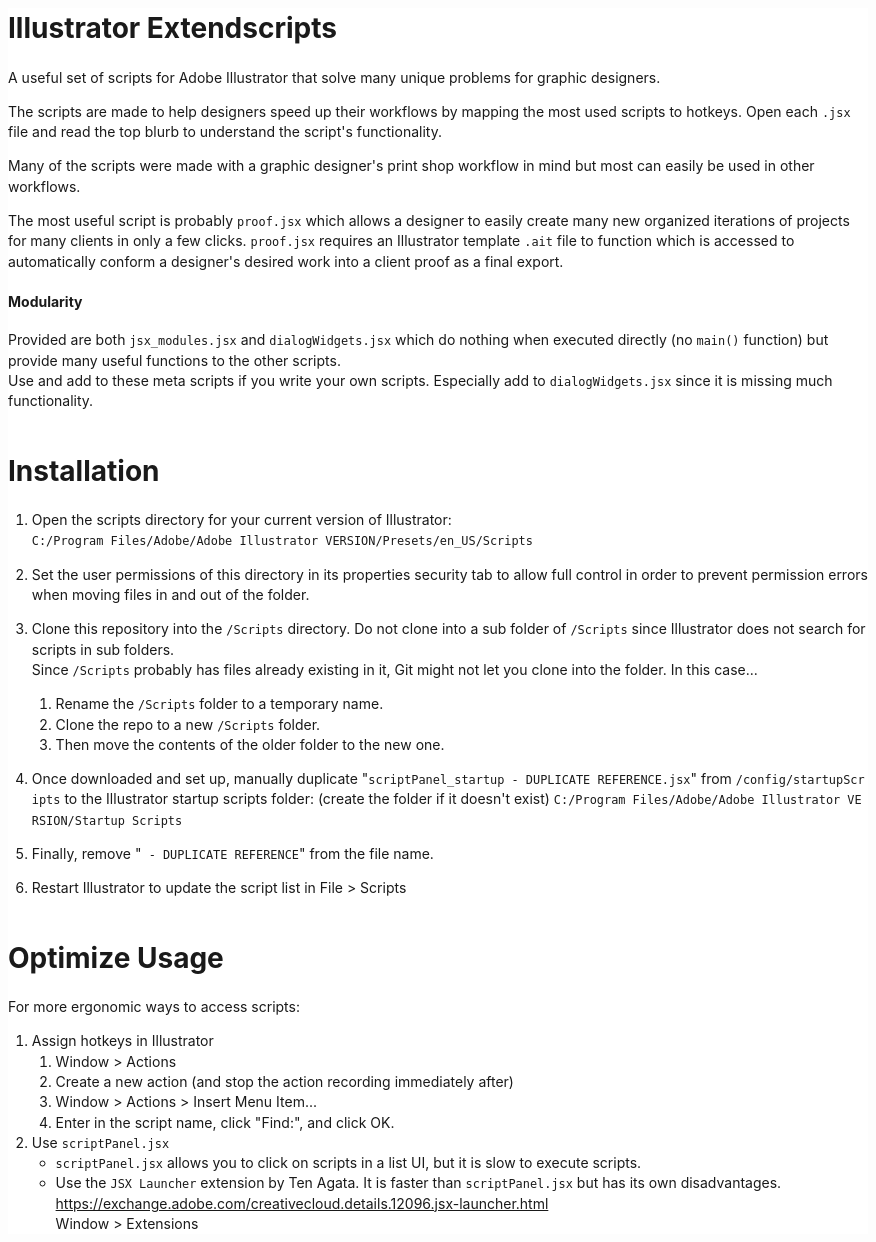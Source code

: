 # Illustrator Extendscripts
A useful set of scripts for Adobe Illustrator that solve many unique problems for graphic designers.  

The scripts are made to help designers speed up their workflows by mapping the most used scripts to hotkeys. Open each `.jsx` file and read the top blurb to understand the script's functionality.  

Many of the scripts were made with a graphic designer's print shop workflow in mind but most can easily be used in other workflows.

The most useful script is probably `proof.jsx` which allows a designer to easily create many new organized iterations of projects for many clients in only a few clicks. `proof.jsx` requires an Illustrator template `.ait` file to function which is accessed to automatically conform a designer's desired work into a client proof as a final export.  

#### Modularity
Provided are both `jsx_modules.jsx` and `dialogWidgets.jsx` which do nothing when executed directly (no `main()` function) but provide many useful functions to the other scripts.  
Use and add to these meta scripts if you write your own scripts. Especially add to `dialogWidgets.jsx` since it is missing much functionality.

# Installation
1. Open the scripts directory for your current version of Illustrator:  
`C:/Program Files/Adobe/Adobe Illustrator VERSION/Presets/en_US/Scripts`
  
2. Set the user permissions of this directory in its properties security tab to allow full control in order to prevent permission errors when moving files in and out of the folder.
  
3. Clone this repository into the `/Scripts` directory. Do not clone into a sub folder of `/Scripts` since Illustrator does not search for scripts in sub folders.  
  Since `/Scripts` probably has files already existing in it, Git might not let you clone into the folder. In this case...  
    1. Rename the `/Scripts` folder to a temporary name.  
    2. Clone the repo to a new `/Scripts` folder.  
    3. Then move the contents of the older folder to the new one.
  
4. Once downloaded and set up, manually duplicate "`scriptPanel_startup - DUPLICATE REFERENCE.jsx`" from `/config/startupScripts` to the Illustrator startup scripts folder: (create the folder if it doesn't exist) `C:/Program Files/Adobe/Adobe Illustrator VERSION/Startup Scripts`
  
5. Finally, remove "` - DUPLICATE REFERENCE`" from the file name.
  
6. Restart Illustrator to update the script list in File > Scripts  
  

# Optimize Usage
For more ergonomic ways to access scripts:  
1. Assign hotkeys in Illustrator
    1. Window > Actions
    2. Create a new action (and stop the action recording immediately after)
    3. Window > Actions > Insert Menu Item...
    4. Enter in the script name, click "Find:", and click OK.
2. Use `scriptPanel.jsx`
    - `scriptPanel.jsx` allows you to click on scripts in a list UI, but it is slow to execute scripts.
    - Use the `JSX Launcher` extension by Ten Agata. It is faster than `scriptPanel.jsx` but has its own disadvantages.
      https://exchange.adobe.com/creativecloud.details.12096.jsx-launcher.html  
      Window > Extensions
